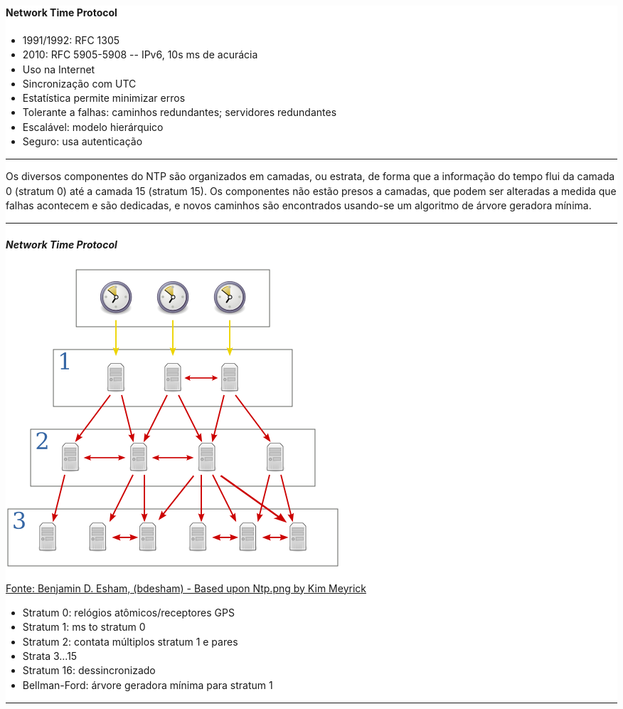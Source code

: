#### Network Time Protocol

* 1991/1992: RFC 1305
* 2010: RFC 5905-5908 -- IPv6, 10s ms de acurácia
* Uso na Internet
* Sincronização com UTC
* Estatística permite minimizar erros
* Tolerante a falhas: caminhos redundantes; servidores redundantes
* Escalável: modelo hierárquico
* Seguro: usa autenticação

---


Os diversos componentes do NTP são organizados em camadas, ou estrata, de forma que a informação do tempo flui da camada 0 (stratum 0) até a camada 15 (stratum 15).
Os componentes não estão presos a camadas, que podem ser alteradas a medida que falhas acontecem e são dedicadas, e novos caminhos são encontrados usando-se um algoritmo de árvore geradora mínima.


---
##### Network Time Protocol


![Network Time Protocol](./images/ntp.png)

[Fonte: Benjamin D. Esham, (bdesham) - Based upon Ntp.png by Kim Meyrick](https://commons.wikimedia.org/w/index.php?curid=2815097)

* Stratum 0: relógios atômicos/receptores GPS
* Stratum 1: ms to stratum 0
* Stratum 2: contata múltiplos stratum 1 e pares
* Strata 3...15
* Stratum 16: dessincronizado
* Bellman-Ford: árvore geradora mínima para stratum 1

---